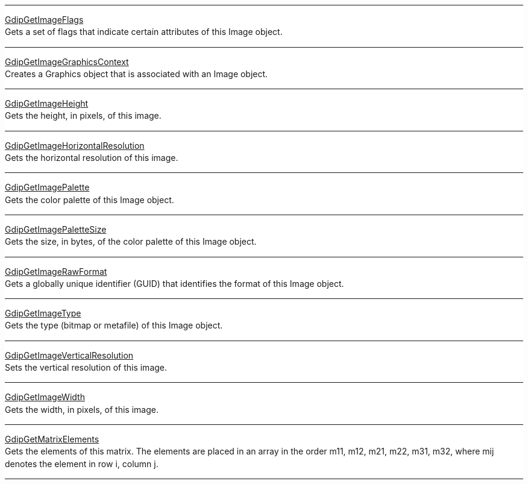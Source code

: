 ***  

[GdipGetImageFlags](libraries/gdiplus/GdipGetImageFlags.md)  
Gets a set of flags that indicate certain attributes of this Image object.
  

***  

[GdipGetImageGraphicsContext](libraries/gdiplus/GdipGetImageGraphicsContext.md)  
Creates a Graphics object that is associated with an Image object.  

***  

[GdipGetImageHeight](libraries/gdiplus/GdipGetImageHeight.md)  
Gets the height, in pixels, of this image.  

***  

[GdipGetImageHorizontalResolution](libraries/gdiplus/GdipGetImageHorizontalResolution.md)  
Gets the horizontal resolution of this image.  

***  

[GdipGetImagePalette](libraries/gdiplus/GdipGetImagePalette.md)  
Gets the color palette of this Image object.  

***  

[GdipGetImagePaletteSize](libraries/gdiplus/GdipGetImagePaletteSize.md)  
Gets the size, in bytes, of the color palette of this Image object.
  

***  

[GdipGetImageRawFormat](libraries/gdiplus/GdipGetImageRawFormat.md)  
Gets a globally unique identifier (GUID) that identifies the format of this Image object.  

***  

[GdipGetImageType](libraries/gdiplus/GdipGetImageType.md)  
Gets the type (bitmap or metafile) of this Image object.
  

***  

[GdipGetImageVerticalResolution](libraries/gdiplus/GdipGetImageVerticalResolution.md)  
Sets the vertical resolution of this image.  

***  

[GdipGetImageWidth](libraries/gdiplus/GdipGetImageWidth.md)  
Gets the width, in pixels, of this image.  

***  

[GdipGetMatrixElements](libraries/gdiplus/GdipGetMatrixElements.md)  
Gets the elements of this matrix. The elements are placed in an array in the order m11, m12, m21, m22, m31, m32, where mij denotes the element in row i, column j.
  

***  
